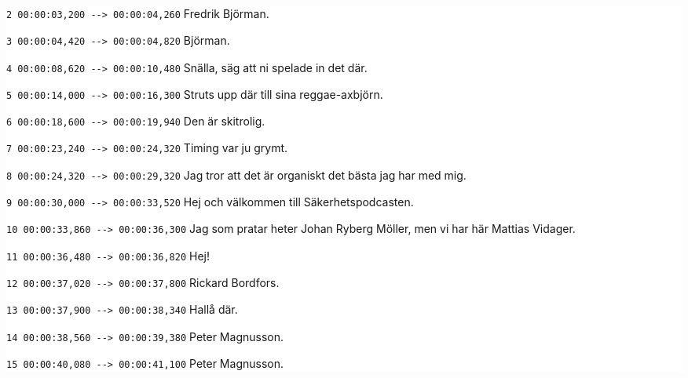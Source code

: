 `2 00:00:03,200 --> 00:00:04,260`
Fredrik Björman.



`3 00:00:04,420 --> 00:00:04,820`
Björman.



`4 00:00:08,620 --> 00:00:10,480`
Snälla, säg att ni spelade in det där.



`5 00:00:14,000 --> 00:00:16,300`
Struts upp där till sina reggae-axbjörn.



`6 00:00:18,600 --> 00:00:19,940`
Den är skitrolig.



`7 00:00:23,240 --> 00:00:24,320`
Timing var ju grymt.



`8 00:00:24,320 --> 00:00:29,320`
Jag tror att det är organiskt det bästa jag har med mig.



`9 00:00:30,000 --> 00:00:33,520`
Hej och välkommen till Säkerhetspodcasten.



`10 00:00:33,860 --> 00:00:36,300`
Jag som pratar heter Johan Ryberg Möller, men vi har här Mattias Vidager.



`11 00:00:36,480 --> 00:00:36,820`
Hej\!



`12 00:00:37,020 --> 00:00:37,800`
Rickard Bordfors.



`13 00:00:37,900 --> 00:00:38,340`
Hallå där.



`14 00:00:38,560 --> 00:00:39,380`
Peter Magnusson.



`15 00:00:40,080 --> 00:00:41,100`
Peter Magnusson.


